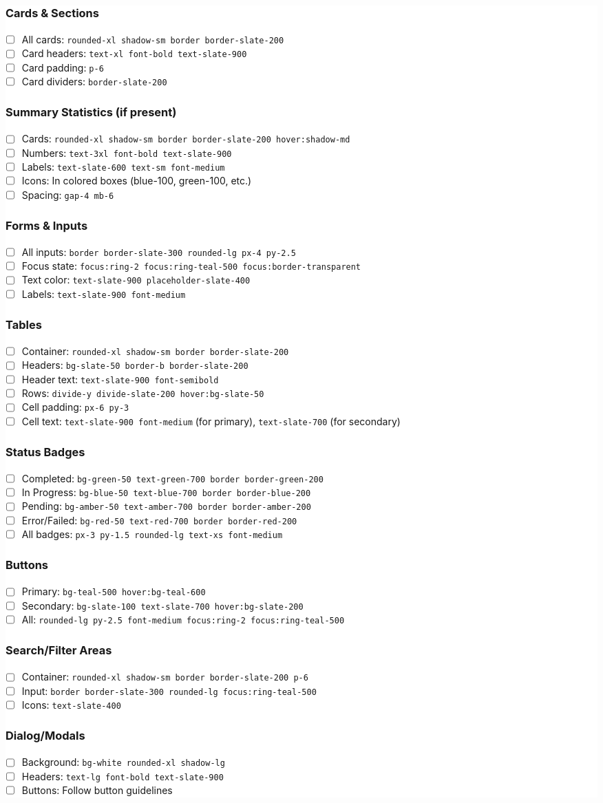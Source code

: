 ### Cards & Sections
- [ ] All cards: `rounded-xl shadow-sm border border-slate-200`
- [ ] Card headers: `text-xl font-bold text-slate-900`
- [ ] Card padding: `p-6`
- [ ] Card dividers: `border-slate-200`

### Summary Statistics (if present)
- [ ] Cards: `rounded-xl shadow-sm border border-slate-200 hover:shadow-md`
- [ ] Numbers: `text-3xl font-bold text-slate-900`
- [ ] Labels: `text-slate-600 text-sm font-medium`
- [ ] Icons: In colored boxes (blue-100, green-100, etc.)
- [ ] Spacing: `gap-4 mb-6`

### Forms & Inputs
- [ ] All inputs: `border border-slate-300 rounded-lg px-4 py-2.5`
- [ ] Focus state: `focus:ring-2 focus:ring-teal-500 focus:border-transparent`
- [ ] Text color: `text-slate-900 placeholder-slate-400`
- [ ] Labels: `text-slate-900 font-medium`

### Tables
- [ ] Container: `rounded-xl shadow-sm border border-slate-200`
- [ ] Headers: `bg-slate-50 border-b border-slate-200`
- [ ] Header text: `text-slate-900 font-semibold`
- [ ] Rows: `divide-y divide-slate-200 hover:bg-slate-50`
- [ ] Cell padding: `px-6 py-3`
- [ ] Cell text: `text-slate-900 font-medium` (for primary), `text-slate-700` (for secondary)

### Status Badges
- [ ] Completed: `bg-green-50 text-green-700 border border-green-200`
- [ ] In Progress: `bg-blue-50 text-blue-700 border border-blue-200`
- [ ] Pending: `bg-amber-50 text-amber-700 border border-amber-200`
- [ ] Error/Failed: `bg-red-50 text-red-700 border border-red-200`
- [ ] All badges: `px-3 py-1.5 rounded-lg text-xs font-medium`

### Buttons
- [ ] Primary: `bg-teal-500 hover:bg-teal-600`
- [ ] Secondary: `bg-slate-100 text-slate-700 hover:bg-slate-200`
- [ ] All: `rounded-lg py-2.5 font-medium focus:ring-2 focus:ring-teal-500`

### Search/Filter Areas
- [ ] Container: `rounded-xl shadow-sm border border-slate-200 p-6`
- [ ] Input: `border border-slate-300 rounded-lg focus:ring-teal-500`
- [ ] Icons: `text-slate-400`

### Dialog/Modals
- [ ] Background: `bg-white rounded-xl shadow-lg`
- [ ] Headers: `text-lg font-bold text-slate-900`
- [ ] Buttons: Follow button guidelines
